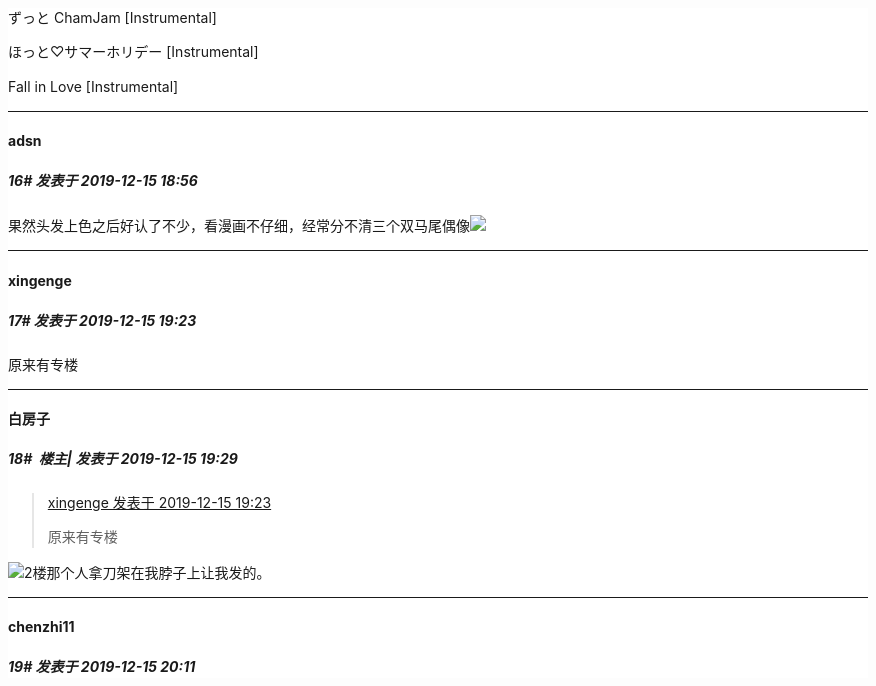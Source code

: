 ずっと ChamJam [Instrumental]

ほっと♡サマーホリデー [Instrumental]

Fall in Love [Instrumental]







-----

####  adsn  
##### 16#       发表于 2019-12-15 18:56




果然头发上色之后好认了不少，看漫画不仔细，经常分不清三个双马尾偶像<img src="https://static.saraba1st.com/image/smiley/face2017/037.png" referrerpolicy="no-referrer">







-----

####  xingenge  
##### 17#       发表于 2019-12-15 19:23




原来有专楼







-----

####  白房子  
##### 18#         楼主| 发表于 2019-12-15 19:29



<blockquote><a href="httphttps://bbs.saraba1st.com/2b/forum.php?mod=redirect&amp;goto=findpost&amp;pid=45871901&amp;ptid=1868519" target="_blank">xingenge 发表于 2019-12-15 19:23</a>

原来有专楼</blockquote>
<img src="https://static.saraba1st.com/image/smiley/face2017/032.png" referrerpolicy="no-referrer">2楼那个人拿刀架在我脖子上让我发的。







-----

####  chenzhi11  
##### 19#       发表于 2019-12-15 20:11
